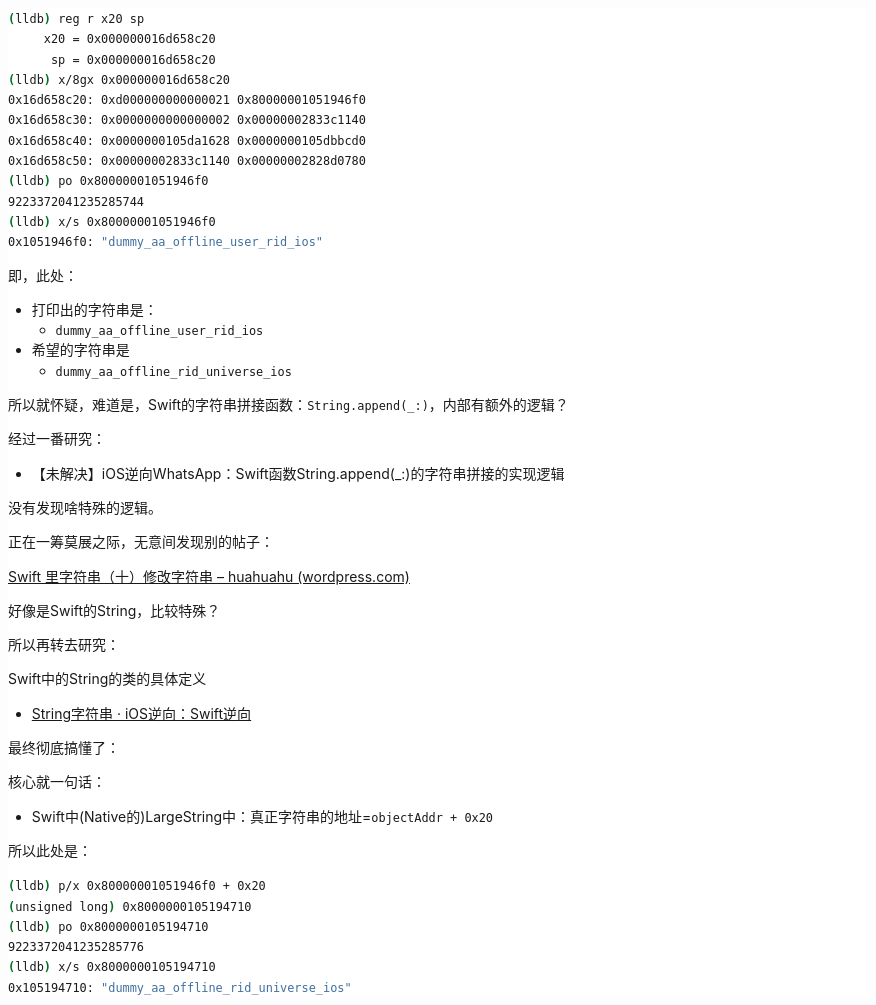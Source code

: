 ```bash
(lldb) reg r x20 sp
     x20 = 0x000000016d658c20
      sp = 0x000000016d658c20
(lldb) x/8gx 0x000000016d658c20
0x16d658c20: 0xd000000000000021 0x80000001051946f0
0x16d658c30: 0x0000000000000002 0x00000002833c1140
0x16d658c40: 0x0000000105da1628 0x0000000105dbbcd0
0x16d658c50: 0x00000002833c1140 0x00000002828d0780
(lldb) po 0x80000001051946f0
9223372041235285744
(lldb) x/s 0x80000001051946f0
0x1051946f0: "dummy_aa_offline_user_rid_ios"
```

即，此处：

* 打印出的字符串是：
  * `dummy_aa_offline_user_rid_ios`
* 希望的字符串是
  * `dummy_aa_offline_rid_universe_ios`

所以就怀疑，难道是，Swift的字符串拼接函数：`String.append(_:)`，内部有额外的逻辑？

经过一番研究：

* 【未解决】iOS逆向WhatsApp：Swift函数String.append(_:)的字符串拼接的实现逻辑

没有发现啥特殊的逻辑。

正在一筹莫展之际，无意间发现别的帖子：

[Swift 里字符串（十）修改字符串 – huahuahu (wordpress.com)](https://huahuahublog.wordpress.com/2019/03/20/swift-li-zi-fu-chuan-shi-xiu-gai-zi-fu-chuan/)

好像是Swift的String，比较特殊？

所以再转去研究：

Swift中的String的类的具体定义

* [String字符串 · iOS逆向：Swift逆向](https://book.crifan.org/books/ios_re_swift_reverse/website/common_type/string/)

最终彻底搞懂了：

核心就一句话：

* Swift中(Native的)LargeString中：真正字符串的地址=`objectAddr + 0x20`

所以此处是：

```bash
(lldb) p/x 0x80000001051946f0 + 0x20
(unsigned long) 0x8000000105194710
(lldb) po 0x8000000105194710
9223372041235285776
(lldb) x/s 0x8000000105194710
0x105194710: "dummy_aa_offline_rid_universe_ios"
```
